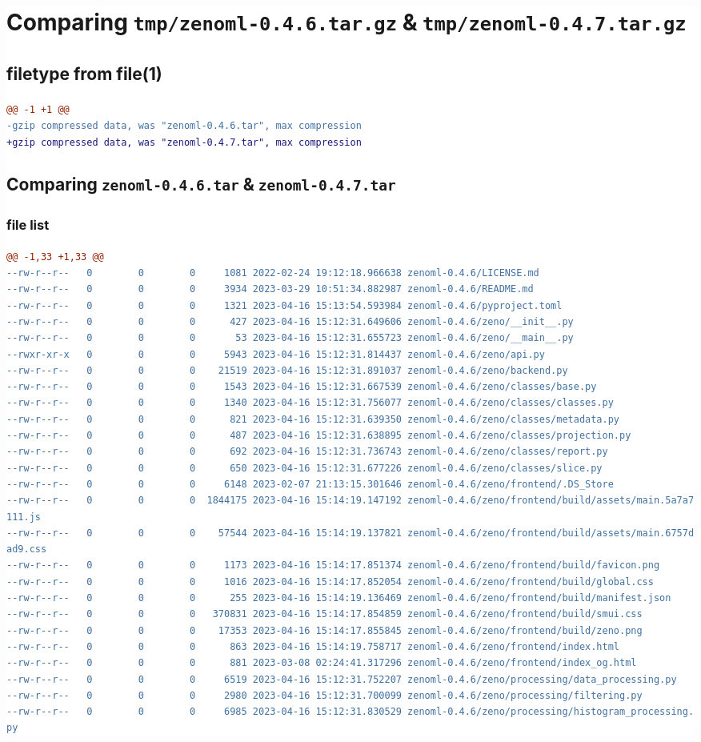 # Comparing `tmp/zenoml-0.4.6.tar.gz` & `tmp/zenoml-0.4.7.tar.gz`

## filetype from file(1)

```diff
@@ -1 +1 @@
-gzip compressed data, was "zenoml-0.4.6.tar", max compression
+gzip compressed data, was "zenoml-0.4.7.tar", max compression
```

## Comparing `zenoml-0.4.6.tar` & `zenoml-0.4.7.tar`

### file list

```diff
@@ -1,33 +1,33 @@
--rw-r--r--   0        0        0     1081 2022-02-24 19:12:18.966638 zenoml-0.4.6/LICENSE.md
--rw-r--r--   0        0        0     3934 2023-03-29 10:51:34.882987 zenoml-0.4.6/README.md
--rw-r--r--   0        0        0     1321 2023-04-16 15:13:54.593984 zenoml-0.4.6/pyproject.toml
--rw-r--r--   0        0        0      427 2023-04-16 15:12:31.649606 zenoml-0.4.6/zeno/__init__.py
--rw-r--r--   0        0        0       53 2023-04-16 15:12:31.655723 zenoml-0.4.6/zeno/__main__.py
--rwxr-xr-x   0        0        0     5943 2023-04-16 15:12:31.814437 zenoml-0.4.6/zeno/api.py
--rw-r--r--   0        0        0    21519 2023-04-16 15:12:31.891037 zenoml-0.4.6/zeno/backend.py
--rw-r--r--   0        0        0     1543 2023-04-16 15:12:31.667539 zenoml-0.4.6/zeno/classes/base.py
--rw-r--r--   0        0        0     1340 2023-04-16 15:12:31.756077 zenoml-0.4.6/zeno/classes/classes.py
--rw-r--r--   0        0        0      821 2023-04-16 15:12:31.639350 zenoml-0.4.6/zeno/classes/metadata.py
--rw-r--r--   0        0        0      487 2023-04-16 15:12:31.638895 zenoml-0.4.6/zeno/classes/projection.py
--rw-r--r--   0        0        0      692 2023-04-16 15:12:31.736743 zenoml-0.4.6/zeno/classes/report.py
--rw-r--r--   0        0        0      650 2023-04-16 15:12:31.677226 zenoml-0.4.6/zeno/classes/slice.py
--rw-r--r--   0        0        0     6148 2023-02-07 21:13:15.301646 zenoml-0.4.6/zeno/frontend/.DS_Store
--rw-r--r--   0        0        0  1844175 2023-04-16 15:14:19.147192 zenoml-0.4.6/zeno/frontend/build/assets/main.5a7a7111.js
--rw-r--r--   0        0        0    57544 2023-04-16 15:14:19.137821 zenoml-0.4.6/zeno/frontend/build/assets/main.6757dad9.css
--rw-r--r--   0        0        0     1173 2023-04-16 15:14:17.851374 zenoml-0.4.6/zeno/frontend/build/favicon.png
--rw-r--r--   0        0        0     1016 2023-04-16 15:14:17.852054 zenoml-0.4.6/zeno/frontend/build/global.css
--rw-r--r--   0        0        0      255 2023-04-16 15:14:19.136469 zenoml-0.4.6/zeno/frontend/build/manifest.json
--rw-r--r--   0        0        0   370831 2023-04-16 15:14:17.854859 zenoml-0.4.6/zeno/frontend/build/smui.css
--rw-r--r--   0        0        0    17353 2023-04-16 15:14:17.855845 zenoml-0.4.6/zeno/frontend/build/zeno.png
--rw-r--r--   0        0        0      863 2023-04-16 15:14:19.758717 zenoml-0.4.6/zeno/frontend/index.html
--rw-r--r--   0        0        0      881 2023-03-08 02:24:41.317296 zenoml-0.4.6/zeno/frontend/index_og.html
--rw-r--r--   0        0        0     6519 2023-04-16 15:12:31.752207 zenoml-0.4.6/zeno/processing/data_processing.py
--rw-r--r--   0        0        0     2980 2023-04-16 15:12:31.700099 zenoml-0.4.6/zeno/processing/filtering.py
--rw-r--r--   0        0        0     6985 2023-04-16 15:12:31.830529 zenoml-0.4.6/zeno/processing/histogram_processing.py
```